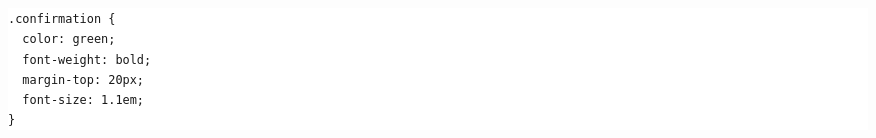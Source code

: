     .confirmation {
      color: green;
      font-weight: bold;
      margin-top: 20px;
      font-size: 1.1em;
    }
  </style>

  <script>
    let selectedItem = "";

    function showSection(id) {
      const sections = document.querySelectorAll("section");
      sections.forEach(sec => sec.style.display = "none");
      document.getElementById(id).style.display = "block";
    }

    function showModal(title, description, price) {
      selectedItem = title;
      document.getElementById("modal-title").innerText = title;
      document.getElementById("modal-description").innerText = description;
      document.getElementById("modal-price").innerText = price;
      document.getElementById("modal-details").style.display = "block";
      document.getElementById("modal-form").style.display = "none";
      document.getElementById("modal-confirmation").style.display = "none";
      document.getElementById("modal").style.display = "block";

      // Clear form inputs
      document.getElementById('cust-name').value = "";
      document.getElementById('cust-phone').value = "";
      document.getElementById('cust-address').value = "";
      document.getElementById('cust-payment').value = "";
    }

    function closeModal() {
      document.getElementById("modal").style.display = "none";
    }

    function showOrderForm() {
      document.getElementById("modal-details").style.display = "none";
      document.getElementById("modal-form").style.display = "block";
    }

    function submitOrder() {
      const name = document.getElementById('cust-name').value.trim();
      const phone = document.getElementById('cust-phone').value.trim();
      const address = document.getElementById('cust-address').value.trim();
      const payment = document.getElementById('cust-payment').value;

      if (!name || !phone || !address || !payment) {
        alert("Please fill all the fields.");
        return;
      }

      // Simple phone validation
      const phoneRegex = /^[0-9]{10}$/;
      if (!phoneRegex.test(phone)) {
        alert("Please enter a valid 10-digit phone number.");
        return;
      }
